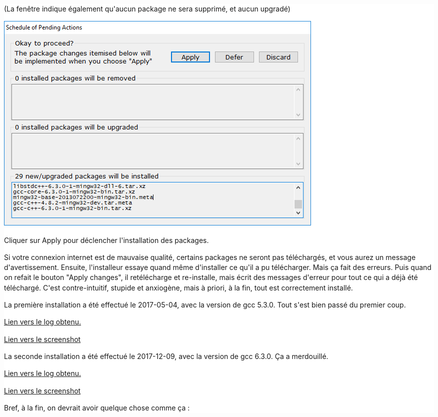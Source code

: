 (La fenêtre indique également qu'aucun package ne sera supprimé, et aucun upgradé)

![screenshot mingw liste packages](install_mingw32/screenshot_004_liste_packages.png)

Cliquer sur Apply pour déclencher l'installation des packages.

Si votre connexion internet est de mauvaise qualité, certains packages ne seront pas téléchargés, et vous aurez un message d'avertissement. Ensuite, l'installeur essaye quand même d'installer ce qu'il a pu télécharger. Mais ça fait des erreurs. Puis quand on refait le bouton "Apply changes", il retélécharge et re-installe, mais écrit des messages d'erreur pour tout ce qui a déjà été téléchargé. C'est contre-intuitif, stupide et anxiogène, mais à priori, à la fin, tout est correctement installé.

La première installation a été effectué le 2017-05-04, avec la version de gcc 5.3.0. Tout s'est bien passé du premier coup.

[Lien vers le log obtenu.](install_mingw32/log_install_5.3.0.txt)

[Lien vers le screenshot](install_mingw32/screenshot_005_installation_packages.png)

La seconde installation a été effectué le 2017-12-09, avec la version de gcc 6.3.0. Ça a merdouillé.

[Lien vers le log obtenu.](install_mingw32/log_install_6.3.0.txt)

[Lien vers le screenshot](install_mingw32/screenshot_0055_download_fail.png)

Bref, à la fin, on devrait avoir quelque chose comme ça :
